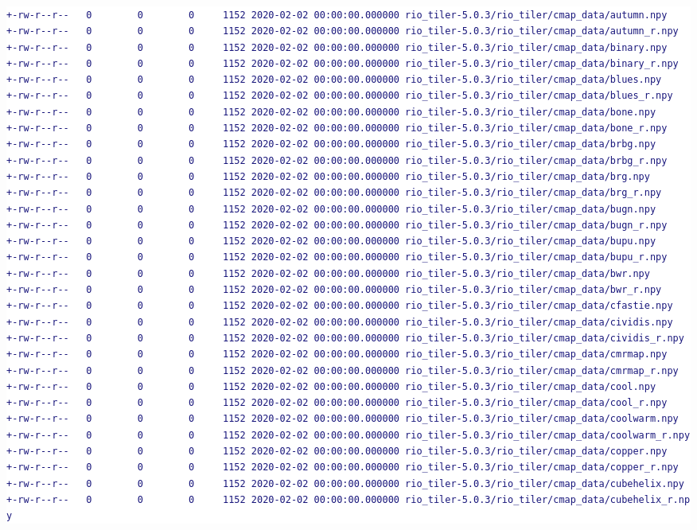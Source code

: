 ```diff
+-rw-r--r--   0        0        0     1152 2020-02-02 00:00:00.000000 rio_tiler-5.0.3/rio_tiler/cmap_data/autumn.npy
+-rw-r--r--   0        0        0     1152 2020-02-02 00:00:00.000000 rio_tiler-5.0.3/rio_tiler/cmap_data/autumn_r.npy
+-rw-r--r--   0        0        0     1152 2020-02-02 00:00:00.000000 rio_tiler-5.0.3/rio_tiler/cmap_data/binary.npy
+-rw-r--r--   0        0        0     1152 2020-02-02 00:00:00.000000 rio_tiler-5.0.3/rio_tiler/cmap_data/binary_r.npy
+-rw-r--r--   0        0        0     1152 2020-02-02 00:00:00.000000 rio_tiler-5.0.3/rio_tiler/cmap_data/blues.npy
+-rw-r--r--   0        0        0     1152 2020-02-02 00:00:00.000000 rio_tiler-5.0.3/rio_tiler/cmap_data/blues_r.npy
+-rw-r--r--   0        0        0     1152 2020-02-02 00:00:00.000000 rio_tiler-5.0.3/rio_tiler/cmap_data/bone.npy
+-rw-r--r--   0        0        0     1152 2020-02-02 00:00:00.000000 rio_tiler-5.0.3/rio_tiler/cmap_data/bone_r.npy
+-rw-r--r--   0        0        0     1152 2020-02-02 00:00:00.000000 rio_tiler-5.0.3/rio_tiler/cmap_data/brbg.npy
+-rw-r--r--   0        0        0     1152 2020-02-02 00:00:00.000000 rio_tiler-5.0.3/rio_tiler/cmap_data/brbg_r.npy
+-rw-r--r--   0        0        0     1152 2020-02-02 00:00:00.000000 rio_tiler-5.0.3/rio_tiler/cmap_data/brg.npy
+-rw-r--r--   0        0        0     1152 2020-02-02 00:00:00.000000 rio_tiler-5.0.3/rio_tiler/cmap_data/brg_r.npy
+-rw-r--r--   0        0        0     1152 2020-02-02 00:00:00.000000 rio_tiler-5.0.3/rio_tiler/cmap_data/bugn.npy
+-rw-r--r--   0        0        0     1152 2020-02-02 00:00:00.000000 rio_tiler-5.0.3/rio_tiler/cmap_data/bugn_r.npy
+-rw-r--r--   0        0        0     1152 2020-02-02 00:00:00.000000 rio_tiler-5.0.3/rio_tiler/cmap_data/bupu.npy
+-rw-r--r--   0        0        0     1152 2020-02-02 00:00:00.000000 rio_tiler-5.0.3/rio_tiler/cmap_data/bupu_r.npy
+-rw-r--r--   0        0        0     1152 2020-02-02 00:00:00.000000 rio_tiler-5.0.3/rio_tiler/cmap_data/bwr.npy
+-rw-r--r--   0        0        0     1152 2020-02-02 00:00:00.000000 rio_tiler-5.0.3/rio_tiler/cmap_data/bwr_r.npy
+-rw-r--r--   0        0        0     1152 2020-02-02 00:00:00.000000 rio_tiler-5.0.3/rio_tiler/cmap_data/cfastie.npy
+-rw-r--r--   0        0        0     1152 2020-02-02 00:00:00.000000 rio_tiler-5.0.3/rio_tiler/cmap_data/cividis.npy
+-rw-r--r--   0        0        0     1152 2020-02-02 00:00:00.000000 rio_tiler-5.0.3/rio_tiler/cmap_data/cividis_r.npy
+-rw-r--r--   0        0        0     1152 2020-02-02 00:00:00.000000 rio_tiler-5.0.3/rio_tiler/cmap_data/cmrmap.npy
+-rw-r--r--   0        0        0     1152 2020-02-02 00:00:00.000000 rio_tiler-5.0.3/rio_tiler/cmap_data/cmrmap_r.npy
+-rw-r--r--   0        0        0     1152 2020-02-02 00:00:00.000000 rio_tiler-5.0.3/rio_tiler/cmap_data/cool.npy
+-rw-r--r--   0        0        0     1152 2020-02-02 00:00:00.000000 rio_tiler-5.0.3/rio_tiler/cmap_data/cool_r.npy
+-rw-r--r--   0        0        0     1152 2020-02-02 00:00:00.000000 rio_tiler-5.0.3/rio_tiler/cmap_data/coolwarm.npy
+-rw-r--r--   0        0        0     1152 2020-02-02 00:00:00.000000 rio_tiler-5.0.3/rio_tiler/cmap_data/coolwarm_r.npy
+-rw-r--r--   0        0        0     1152 2020-02-02 00:00:00.000000 rio_tiler-5.0.3/rio_tiler/cmap_data/copper.npy
+-rw-r--r--   0        0        0     1152 2020-02-02 00:00:00.000000 rio_tiler-5.0.3/rio_tiler/cmap_data/copper_r.npy
+-rw-r--r--   0        0        0     1152 2020-02-02 00:00:00.000000 rio_tiler-5.0.3/rio_tiler/cmap_data/cubehelix.npy
+-rw-r--r--   0        0        0     1152 2020-02-02 00:00:00.000000 rio_tiler-5.0.3/rio_tiler/cmap_data/cubehelix_r.npy
```